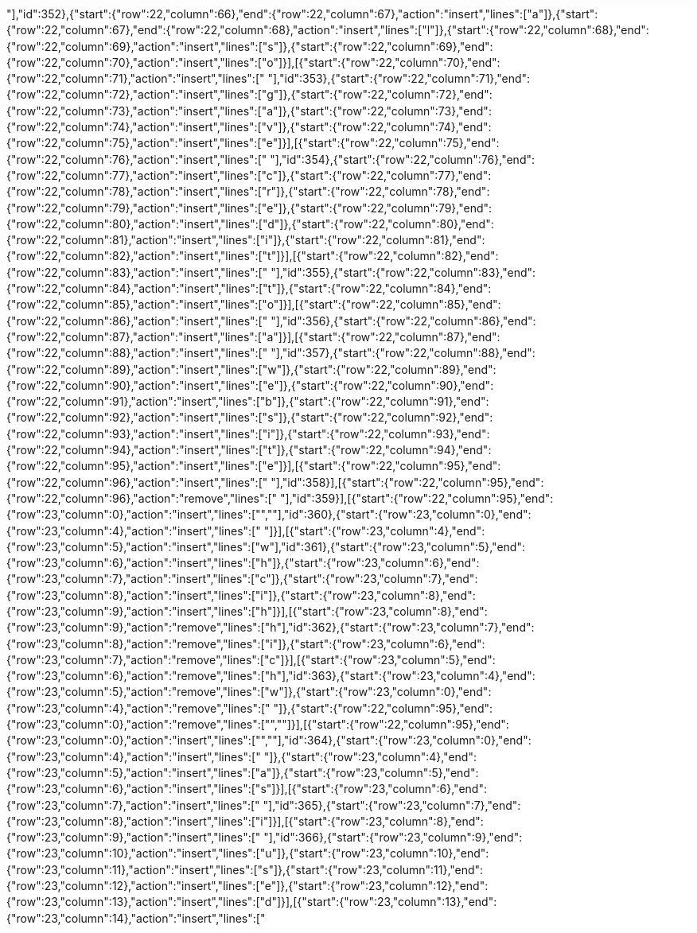 "],"id":352},{"start":{"row":22,"column":66},"end":{"row":22,"column":67},"action":"insert","lines":["a"]},{"start":{"row":22,"column":67},"end":{"row":22,"column":68},"action":"insert","lines":["l"]},{"start":{"row":22,"column":68},"end":{"row":22,"column":69},"action":"insert","lines":["s"]},{"start":{"row":22,"column":69},"end":{"row":22,"column":70},"action":"insert","lines":["o"]}],[{"start":{"row":22,"column":70},"end":{"row":22,"column":71},"action":"insert","lines":[" "],"id":353},{"start":{"row":22,"column":71},"end":{"row":22,"column":72},"action":"insert","lines":["g"]},{"start":{"row":22,"column":72},"end":{"row":22,"column":73},"action":"insert","lines":["a"]},{"start":{"row":22,"column":73},"end":{"row":22,"column":74},"action":"insert","lines":["v"]},{"start":{"row":22,"column":74},"end":{"row":22,"column":75},"action":"insert","lines":["e"]}],[{"start":{"row":22,"column":75},"end":{"row":22,"column":76},"action":"insert","lines":[" "],"id":354},{"start":{"row":22,"column":76},"end":{"row":22,"column":77},"action":"insert","lines":["c"]},{"start":{"row":22,"column":77},"end":{"row":22,"column":78},"action":"insert","lines":["r"]},{"start":{"row":22,"column":78},"end":{"row":22,"column":79},"action":"insert","lines":["e"]},{"start":{"row":22,"column":79},"end":{"row":22,"column":80},"action":"insert","lines":["d"]},{"start":{"row":22,"column":80},"end":{"row":22,"column":81},"action":"insert","lines":["i"]},{"start":{"row":22,"column":81},"end":{"row":22,"column":82},"action":"insert","lines":["t"]}],[{"start":{"row":22,"column":82},"end":{"row":22,"column":83},"action":"insert","lines":[" "],"id":355},{"start":{"row":22,"column":83},"end":{"row":22,"column":84},"action":"insert","lines":["t"]},{"start":{"row":22,"column":84},"end":{"row":22,"column":85},"action":"insert","lines":["o"]}],[{"start":{"row":22,"column":85},"end":{"row":22,"column":86},"action":"insert","lines":[" "],"id":356},{"start":{"row":22,"column":86},"end":{"row":22,"column":87},"action":"insert","lines":["a"]}],[{"start":{"row":22,"column":87},"end":{"row":22,"column":88},"action":"insert","lines":[" "],"id":357},{"start":{"row":22,"column":88},"end":{"row":22,"column":89},"action":"insert","lines":["w"]},{"start":{"row":22,"column":89},"end":{"row":22,"column":90},"action":"insert","lines":["e"]},{"start":{"row":22,"column":90},"end":{"row":22,"column":91},"action":"insert","lines":["b"]},{"start":{"row":22,"column":91},"end":{"row":22,"column":92},"action":"insert","lines":["s"]},{"start":{"row":22,"column":92},"end":{"row":22,"column":93},"action":"insert","lines":["i"]},{"start":{"row":22,"column":93},"end":{"row":22,"column":94},"action":"insert","lines":["t"]},{"start":{"row":22,"column":94},"end":{"row":22,"column":95},"action":"insert","lines":["e"]}],[{"start":{"row":22,"column":95},"end":{"row":22,"column":96},"action":"insert","lines":[" "],"id":358}],[{"start":{"row":22,"column":95},"end":{"row":22,"column":96},"action":"remove","lines":[" "],"id":359}],[{"start":{"row":22,"column":95},"end":{"row":23,"column":0},"action":"insert","lines":["",""],"id":360},{"start":{"row":23,"column":0},"end":{"row":23,"column":4},"action":"insert","lines":["    "]}],[{"start":{"row":23,"column":4},"end":{"row":23,"column":5},"action":"insert","lines":["w"],"id":361},{"start":{"row":23,"column":5},"end":{"row":23,"column":6},"action":"insert","lines":["h"]},{"start":{"row":23,"column":6},"end":{"row":23,"column":7},"action":"insert","lines":["c"]},{"start":{"row":23,"column":7},"end":{"row":23,"column":8},"action":"insert","lines":["i"]},{"start":{"row":23,"column":8},"end":{"row":23,"column":9},"action":"insert","lines":["h"]}],[{"start":{"row":23,"column":8},"end":{"row":23,"column":9},"action":"remove","lines":["h"],"id":362},{"start":{"row":23,"column":7},"end":{"row":23,"column":8},"action":"remove","lines":["i"]},{"start":{"row":23,"column":6},"end":{"row":23,"column":7},"action":"remove","lines":["c"]}],[{"start":{"row":23,"column":5},"end":{"row":23,"column":6},"action":"remove","lines":["h"],"id":363},{"start":{"row":23,"column":4},"end":{"row":23,"column":5},"action":"remove","lines":["w"]},{"start":{"row":23,"column":0},"end":{"row":23,"column":4},"action":"remove","lines":["    "]},{"start":{"row":22,"column":95},"end":{"row":23,"column":0},"action":"remove","lines":["",""]}],[{"start":{"row":22,"column":95},"end":{"row":23,"column":0},"action":"insert","lines":["",""],"id":364},{"start":{"row":23,"column":0},"end":{"row":23,"column":4},"action":"insert","lines":["    "]},{"start":{"row":23,"column":4},"end":{"row":23,"column":5},"action":"insert","lines":["a"]},{"start":{"row":23,"column":5},"end":{"row":23,"column":6},"action":"insert","lines":["s"]}],[{"start":{"row":23,"column":6},"end":{"row":23,"column":7},"action":"insert","lines":[" "],"id":365},{"start":{"row":23,"column":7},"end":{"row":23,"column":8},"action":"insert","lines":["i"]}],[{"start":{"row":23,"column":8},"end":{"row":23,"column":9},"action":"insert","lines":[" "],"id":366},{"start":{"row":23,"column":9},"end":{"row":23,"column":10},"action":"insert","lines":["u"]},{"start":{"row":23,"column":10},"end":{"row":23,"column":11},"action":"insert","lines":["s"]},{"start":{"row":23,"column":11},"end":{"row":23,"column":12},"action":"insert","lines":["e"]},{"start":{"row":23,"column":12},"end":{"row":23,"column":13},"action":"insert","lines":["d"]}],[{"start":{"row":23,"column":13},"end":{"row":23,"column":14},"action":"insert","lines":["